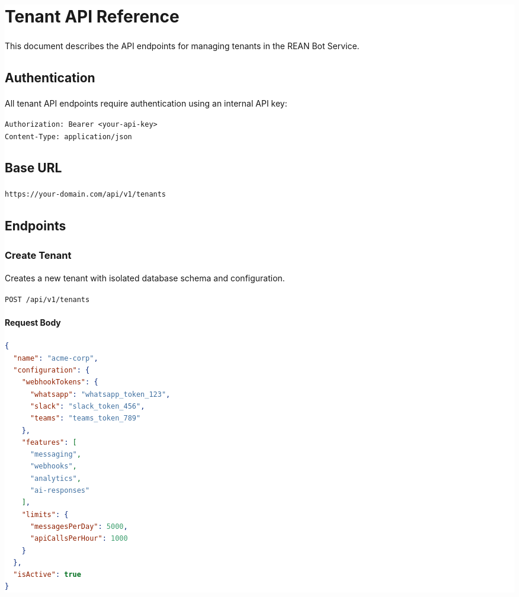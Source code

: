 # Tenant API Reference

This document describes the API endpoints for managing tenants in the REAN Bot Service.

## Authentication

All tenant API endpoints require authentication using an internal API key:

```http
Authorization: Bearer <your-api-key>
Content-Type: application/json
```

## Base URL

```
https://your-domain.com/api/v1/tenants
```

## Endpoints

### Create Tenant

Creates a new tenant with isolated database schema and configuration.

```http
POST /api/v1/tenants
```

#### Request Body

```json
{
  "name": "acme-corp",
  "configuration": {
    "webhookTokens": {
      "whatsapp": "whatsapp_token_123",
      "slack": "slack_token_456",
      "teams": "teams_token_789"
    },
    "features": [
      "messaging",
      "webhooks",
      "analytics",
      "ai-responses"
    ],
    "limits": {
      "messagesPerDay": 5000,
      "apiCallsPerHour": 1000
    }
  },
  "isActive": true
}
```
